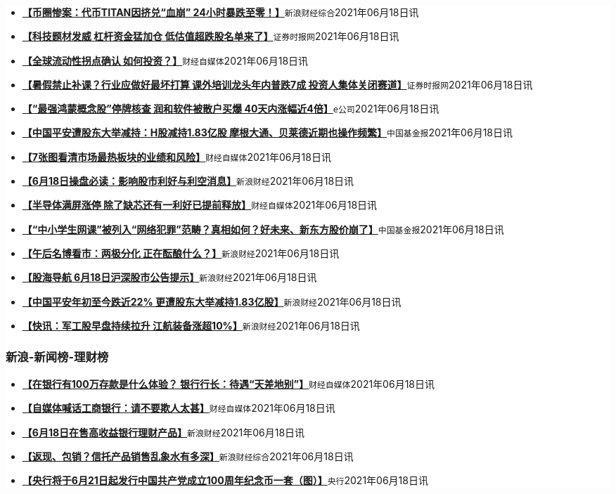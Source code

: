 - [**【币圈惨案：代币TITAN因挤兑“血崩” 24小时暴跌至零！】**](https://finance.sina.com.cn/stock/usstock/c/2021-06-18/doc-ikqciyzk0238898.shtml)`新浪财经综合`2021年06月18日讯 

- [**【科技题材发威 杠杆资金猛加仓 低估值超跌股名单来了】**](https://finance.sina.com.cn/roll/2021-06-18/doc-ikqciyzk0271140.shtml)`证券时报网`2021年06月18日讯 

- [**【全球流动性拐点确认 如何投资？】**](https://finance.sina.com.cn/wm/2021-06-18/doc-ikqcfnca1664041.shtml)`财经自媒体`2021年06月18日讯 

- [**【暑假禁止补课？行业应做好最坏打算 课外培训龙头年内普跌7成 投资人集体关闭赛道】**](https://finance.sina.com.cn/stock/hyyj/2021-06-18/doc-ikqciyzk0281876.shtml)`证券时报网`2021年06月18日讯 

- [**【“最强鸿蒙概念股”停牌核查 润和软件被散户买爆 40天内涨幅近4倍】**](https://finance.sina.com.cn/stock/s/2021-06-18/doc-ikqcfnca1676187.shtml)`e公司`2021年06月18日讯 

- [**【中国平安遭股东大举减持：H股减持1.83亿股 摩根大通、贝莱德近期也操作频繁】**](https://finance.sina.com.cn/stock/hkstock/ggscyd/2021-06-18/doc-ikqcfnca1680091.shtml)`中国基金报`2021年06月18日讯 

- [**【7张图看清市场最热板块的业绩和风险】**](https://finance.sina.com.cn/wm/2021-06-18/doc-ikqcfnca1664039.shtml)`财经自媒体`2021年06月18日讯 

- [**【6月18日操盘必读：影响股市利好与利空消息】**](https://finance.sina.com.cn/stock/cpbd/2021-06-18/doc-ikqcfnca1674442.shtml)`新浪财经`2021年06月18日讯 

- [**【半导体满屏涨停 除了缺芯还有一利好已提前释放】**](https://finance.sina.com.cn/stock/hyyj/2021-06-18/doc-ikqcfnca1664033.shtml)`财经自媒体`2021年06月18日讯 

- [**【“中小学生网课”被列入“网络犯罪”范畴？真相如何？好未来、新东方股价崩了】**](https://finance.sina.com.cn/stock/s/2021-06-18/doc-ikqcfnca1670815.shtml)`中国基金报`2021年06月18日讯 

- [**【午后名博看市：两极分化 正在酝酿什么？】**](https://finance.sina.com.cn/stock/jsy/2021-06-18/doc-ikqcfnca1735436.shtml)`新浪财经`2021年06月18日讯 

- [**【股海导航 6月18日沪深股市公告提示】**](https://finance.sina.com.cn/stock/s/2021-06-18/doc-ikqciyzk0272226.shtml)`新浪财经`2021年06月18日讯 

- [**【中国平安年初至今跌近22% 更遭股东大举减持1.83亿股】**](https://finance.sina.com.cn/stock/gujiayidong/2021-06-18/doc-ikqciyzk0296968.shtml)`新浪财经`2021年06月18日讯 

- [**【快讯：军工股早盘持续拉升 江航装备涨超10%】**](https://finance.sina.com.cn/stock/gujiayidong/2021-06-18/doc-ikqciyzk0304175.shtml)`新浪财经`2021年06月18日讯 

### 新浪-新闻榜-理财榜

- [**【在银行有100万存款是什么体验？ 银行行长：待遇“天差地别”】**](https://finance.sina.com.cn/money/bank/bank_hydt/2021-06-18/doc-ikqciyzk0229502.shtml)`财经自媒体`2021年06月18日讯 

- [**【自媒体喊话工商银行：请不要欺人太甚】**](https://finance.sina.com.cn/money/bank/gsdt/2021-06-18/doc-ikqciyzk0359718.shtml)`财经自媒体`2021年06月18日讯 

- [**【6月18日在售高收益银行理财产品】**](https://finance.sina.com.cn/money/lczx/2021-06-18/doc-ikqciyzk0260887.shtml)`新浪财经`2021年06月18日讯 

- [**【返现、包销？信托产品销售乱象水有多深】**](https://finance.sina.com.cn/roll/2021-06-18/doc-ikqcfnca1639420.shtml)`新浪财经综合`2021年06月18日讯 

- [**【央行将于6月21日起发行中国共产党成立100周年纪念币一套（图）】**](https://finance.sina.com.cn/money/bank/bank_hydt/2021-06-18/doc-ikqcfnca1713885.shtml)`央行`2021年06月18日讯 
